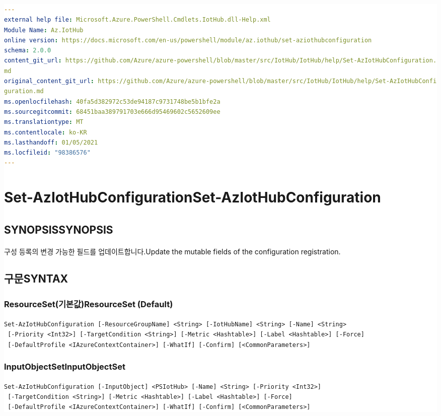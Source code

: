 ```yaml
---
external help file: Microsoft.Azure.PowerShell.Cmdlets.IotHub.dll-Help.xml
Module Name: Az.IotHub
online version: https://docs.microsoft.com/en-us/powershell/module/az.iothub/set-aziothubconfiguration
schema: 2.0.0
content_git_url: https://github.com/Azure/azure-powershell/blob/master/src/IotHub/IotHub/help/Set-AzIotHubConfiguration.md
original_content_git_url: https://github.com/Azure/azure-powershell/blob/master/src/IotHub/IotHub/help/Set-AzIotHubConfiguration.md
ms.openlocfilehash: 40fa5d382972c53de94187c9731748be5b1bfe2a
ms.sourcegitcommit: 68451baa389791703e666d95469602c5652609ee
ms.translationtype: MT
ms.contentlocale: ko-KR
ms.lasthandoff: 01/05/2021
ms.locfileid: "98386576"
---
```

# <span data-ttu-id="9d07b-101">Set-AzIotHubConfiguration</span><span class="sxs-lookup"><span data-stu-id="9d07b-101">Set-AzIotHubConfiguration</span></span>

## <span data-ttu-id="9d07b-102">SYNOPSIS</span><span class="sxs-lookup"><span data-stu-id="9d07b-102">SYNOPSIS</span></span>
<span data-ttu-id="9d07b-103">구성 등록의 변경 가능한 필드를 업데이트합니다.</span><span class="sxs-lookup"><span data-stu-id="9d07b-103">Update the mutable fields of the configuration registration.</span></span>

## <span data-ttu-id="9d07b-104">구문</span><span class="sxs-lookup"><span data-stu-id="9d07b-104">SYNTAX</span></span>

### <span data-ttu-id="9d07b-105">ResourceSet(기본값)</span><span class="sxs-lookup"><span data-stu-id="9d07b-105">ResourceSet (Default)</span></span>
```
Set-AzIotHubConfiguration [-ResourceGroupName] <String> [-IotHubName] <String> [-Name] <String>
 [-Priority <Int32>] [-TargetCondition <String>] [-Metric <Hashtable>] [-Label <Hashtable>] [-Force]
 [-DefaultProfile <IAzureContextContainer>] [-WhatIf] [-Confirm] [<CommonParameters>]
```

### <span data-ttu-id="9d07b-106">InputObjectSet</span><span class="sxs-lookup"><span data-stu-id="9d07b-106">InputObjectSet</span></span>
```
Set-AzIotHubConfiguration [-InputObject] <PSIotHub> [-Name] <String> [-Priority <Int32>]
 [-TargetCondition <String>] [-Metric <Hashtable>] [-Label <Hashtable>] [-Force]
 [-DefaultProfile <IAzureContextContainer>] [-WhatIf] [-Confirm] [<CommonParameters>]
```
